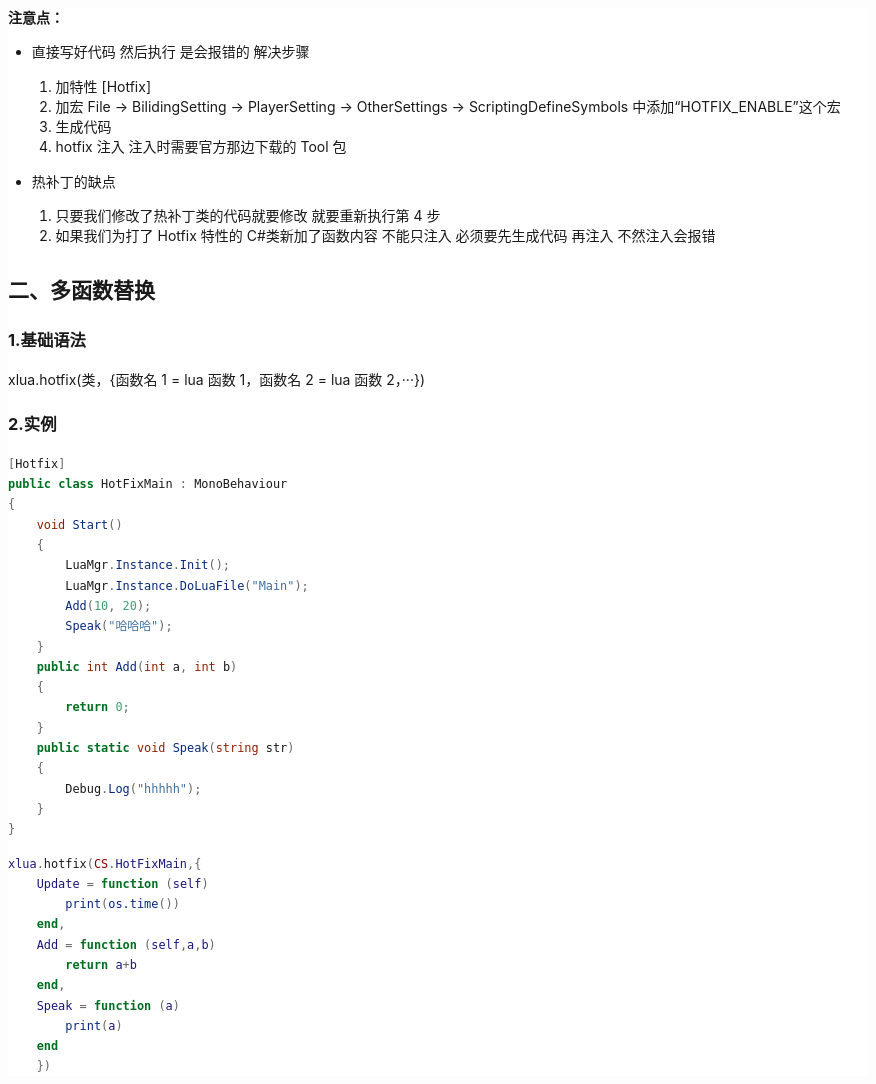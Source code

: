 **注意点：**

- 直接写好代码 然后执行 是会报错的
  解决步骤

  1. 加特性 [Hotfix]
  2. 加宏 File -> BilidingSetting -> PlayerSetting -> OtherSettings -> ScriptingDefineSymbols 中添加“HOTFIX_ENABLE”这个宏
  3. 生成代码
  4. hotfix 注入 注入时需要官方那边下载的 Tool 包

- 热补丁的缺点
  1. 只要我们修改了热补丁类的代码就要修改 就要重新执行第 4 步
  2. 如果我们为打了 Hotfix 特性的 C#类新加了函数内容
     不能只注入 必须要先生成代码 再注入 不然注入会报错

## 二、多函数替换

### 1.基础语法

xlua.hotfix(类，{函数名 1 = lua 函数 1，函数名 2 = lua 函数 2，···})

### 2.实例

```cs
[Hotfix]
public class HotFixMain : MonoBehaviour
{
    void Start()
    {
        LuaMgr.Instance.Init();
        LuaMgr.Instance.DoLuaFile("Main");
        Add(10, 20);
        Speak("哈哈哈");
    }
    public int Add(int a, int b)
    {
        return 0;
    }
    public static void Speak(string str)
    {
        Debug.Log("hhhhh");
    }
}
```

```lua
xlua.hotfix(CS.HotFixMain,{
    Update = function (self)
        print(os.time())
    end,
    Add = function (self,a,b)
        return a+b
    end,
    Speak = function (a)
        print(a)
    end
    })
```
